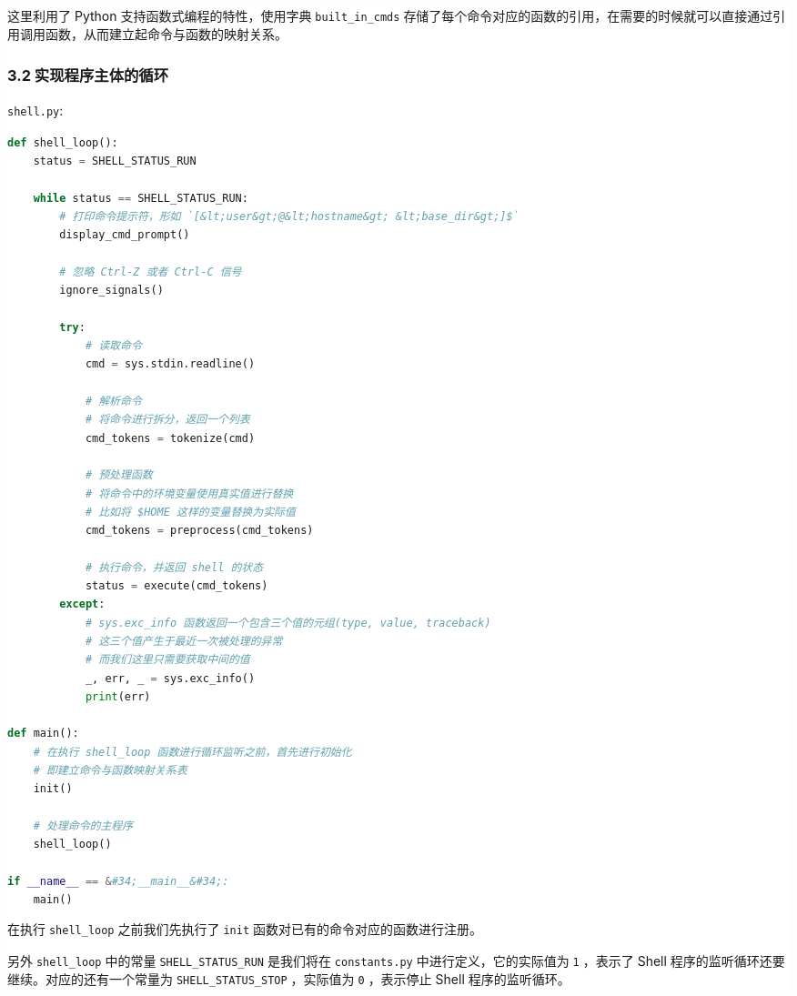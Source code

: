 这里利用了 Python 支持函数式编程的特性，使用字典 `built_in_cmds` 存储了每个命令对应的函数的引用，在需要的时候就可以直接通过引用调用函数，从而建立起命令与函数的映射关系。

### 3.2 实现程序主体的循环

`shell.py`:
```python
def shell_loop():
    status = SHELL_STATUS_RUN

    while status == SHELL_STATUS_RUN:
	    # 打印命令提示符，形如 `[&lt;user&gt;@&lt;hostname&gt; &lt;base_dir&gt;]$`
        display_cmd_prompt()

        # 忽略 Ctrl-Z 或者 Ctrl-C 信号
        ignore_signals()

        try:
            # 读取命令
            cmd = sys.stdin.readline()

			# 解析命令
            # 将命令进行拆分，返回一个列表
            cmd_tokens = tokenize(cmd)

			# 预处理函数
            # 将命令中的环境变量使用真实值进行替换
            # 比如将 $HOME 这样的变量替换为实际值
            cmd_tokens = preprocess(cmd_tokens)

            # 执行命令，并返回 shell 的状态
            status = execute(cmd_tokens)
        except:
            # sys.exc_info 函数返回一个包含三个值的元组(type, value, traceback)
            # 这三个值产生于最近一次被处理的异常
            # 而我们这里只需要获取中间的值
            _, err, _ = sys.exc_info()
            print(err)

def main():
    # 在执行 shell_loop 函数进行循环监听之前，首先进行初始化
    # 即建立命令与函数映射关系表
    init()

    # 处理命令的主程序
    shell_loop()

if __name__ == &#34;__main__&#34;:
    main()
```

在执行 `shell_loop` 之前我们先执行了 `init` 函数对已有的命令对应的函数进行注册。

另外 `shell_loop` 中的常量 `SHELL_STATUS_RUN` 是我们将在 `constants.py` 中进行定义，它的实际值为 `1` ，表示了 Shell 程序的监听循环还要继续。对应的还有一个常量为 `SHELL_STATUS_STOP` ，实际值为 `0` ，表示停止 Shell 程序的监听循环。
